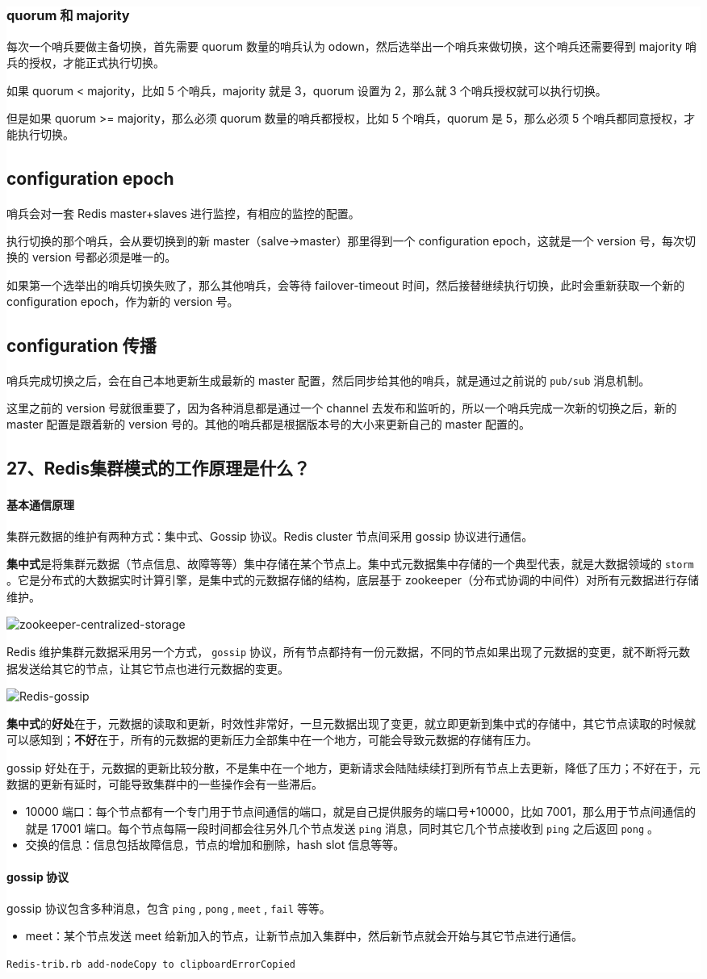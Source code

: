 ### quorum 和 majority

每次一个哨兵要做主备切换，首先需要 quorum 数量的哨兵认为 odown，然后选举出一个哨兵来做切换，这个哨兵还需要得到 majority 哨兵的授权，才能正式执行切换。

如果 quorum < majority，比如 5 个哨兵，majority 就是 3，quorum 设置为 2，那么就 3 个哨兵授权就可以执行切换。

但是如果 quorum >= majority，那么必须 quorum 数量的哨兵都授权，比如 5 个哨兵，quorum 是 5，那么必须 5 个哨兵都同意授权，才能执行切换。

## configuration epoch

哨兵会对一套 Redis master+slaves 进行监控，有相应的监控的配置。

执行切换的那个哨兵，会从要切换到的新 master（salve->master）那里得到一个 configuration epoch，这就是一个 version 号，每次切换的 version 号都必须是唯一的。

如果第一个选举出的哨兵切换失败了，那么其他哨兵，会等待 failover-timeout 时间，然后接替继续执行切换，此时会重新获取一个新的 configuration epoch，作为新的 version 号。

## configuration 传播

哨兵完成切换之后，会在自己本地更新生成最新的 master 配置，然后同步给其他的哨兵，就是通过之前说的 `pub/sub` 消息机制。

这里之前的 version 号就很重要了，因为各种消息都是通过一个 channel 去发布和监听的，所以一个哨兵完成一次新的切换之后，新的 master 配置是跟着新的 version 号的。其他的哨兵都是根据版本号的大小来更新自己的 master 配置的。

## 27、Redis集群模式的工作原理是什么？

#### 基本通信原理

集群元数据的维护有两种方式：集中式、Gossip 协议。Redis cluster 节点间采用 gossip 协议进行通信。

**集中式**是将集群元数据（节点信息、故障等等）集中存储在某个节点上。集中式元数据集中存储的一个典型代表，就是大数据领域的 `storm` 。它是分布式的大数据实时计算引擎，是集中式的元数据存储的结构，底层基于 zookeeper（分布式协调的中间件）对所有元数据进行存储维护。

![zookeeper-centralized-storage](https://axiu-image-bed.oss-cn-shanghai.aliyuncs.com/img/202208092301899.png)

Redis 维护集群元数据采用另一个方式， `gossip` 协议，所有节点都持有一份元数据，不同的节点如果出现了元数据的变更，就不断将元数据发送给其它的节点，让其它节点也进行元数据的变更。

![Redis-gossip](https://axiu-image-bed.oss-cn-shanghai.aliyuncs.com/img/202208092301027.png)

**集中式**的**好处**在于，元数据的读取和更新，时效性非常好，一旦元数据出现了变更，就立即更新到集中式的存储中，其它节点读取的时候就可以感知到；**不好**在于，所有的元数据的更新压力全部集中在一个地方，可能会导致元数据的存储有压力。

gossip 好处在于，元数据的更新比较分散，不是集中在一个地方，更新请求会陆陆续续打到所有节点上去更新，降低了压力；不好在于，元数据的更新有延时，可能导致集群中的一些操作会有一些滞后。

- 10000 端口：每个节点都有一个专门用于节点间通信的端口，就是自己提供服务的端口号+10000，比如 7001，那么用于节点间通信的就是 17001 端口。每个节点每隔一段时间都会往另外几个节点发送 `ping` 消息，同时其它几个节点接收到 `ping` 之后返回 `pong` 。
- 交换的信息：信息包括故障信息，节点的增加和删除，hash slot 信息等等。

#### gossip 协议

gossip 协议包含多种消息，包含 `ping` , `pong` , `meet` , `fail` 等等。

- meet：某个节点发送 meet 给新加入的节点，让新节点加入集群中，然后新节点就会开始与其它节点进行通信。

```bash
Redis-trib.rb add-nodeCopy to clipboardErrorCopied
```
